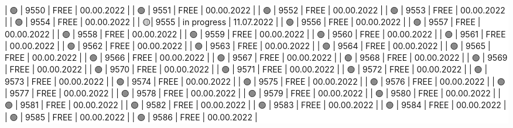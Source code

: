 | :green_circle: | 9550 | FREE | 00.00.2022 |
| :green_circle: | 9551 | FREE | 00.00.2022 |
| :green_circle: | 9552 | FREE | 00.00.2022 |
| :green_circle: | 9553 | FREE | 00.00.2022 |
| :green_circle: | 9554 | FREE | 00.00.2022 |
| :yellow_circle:| 9555 | in progress | 11.07.2022 |
| :green_circle: | 9556 | FREE | 00.00.2022 |
| :green_circle: | 9557 | FREE | 00.00.2022 |
| :green_circle: | 9558 | FREE | 00.00.2022 |
| :green_circle: | 9559 | FREE | 00.00.2022 |
| :green_circle: | 9560 | FREE | 00.00.2022 |
| :green_circle: | 9561 | FREE | 00.00.2022 |
| :green_circle: | 9562 | FREE | 00.00.2022 |
| :green_circle: | 9563 | FREE | 00.00.2022 |
| :green_circle: | 9564 | FREE | 00.00.2022 |
| :green_circle: | 9565 | FREE | 00.00.2022 |
| :green_circle: | 9566 | FREE | 00.00.2022 |
| :green_circle: | 9567 | FREE | 00.00.2022 |
| :green_circle: | 9568 | FREE | 00.00.2022 |
| :green_circle: | 9569 | FREE | 00.00.2022 |
| :green_circle: | 9570 | FREE | 00.00.2022 |
| :green_circle: | 9571 | FREE | 00.00.2022 |
| :green_circle: | 9572 | FREE | 00.00.2022 |
| :green_circle: | 9573 | FREE | 00.00.2022 |
| :green_circle: | 9574 | FREE | 00.00.2022 |
| :green_circle: | 9575 | FREE | 00.00.2022 |
| :green_circle: | 9576 | FREE | 00.00.2022 |
| :green_circle: | 9577 | FREE | 00.00.2022 |
| :green_circle: | 9578 | FREE | 00.00.2022 |
| :green_circle: | 9579 | FREE | 00.00.2022 |
| :green_circle: | 9580 | FREE | 00.00.2022 |
| :green_circle: | 9581 | FREE | 00.00.2022 |
| :green_circle: | 9582 | FREE | 00.00.2022 |
| :green_circle: | 9583 | FREE | 00.00.2022 |
| :green_circle: | 9584 | FREE | 00.00.2022 |
| :green_circle: | 9585 | FREE | 00.00.2022 |
| :green_circle: | 9586 | FREE | 00.00.2022 |